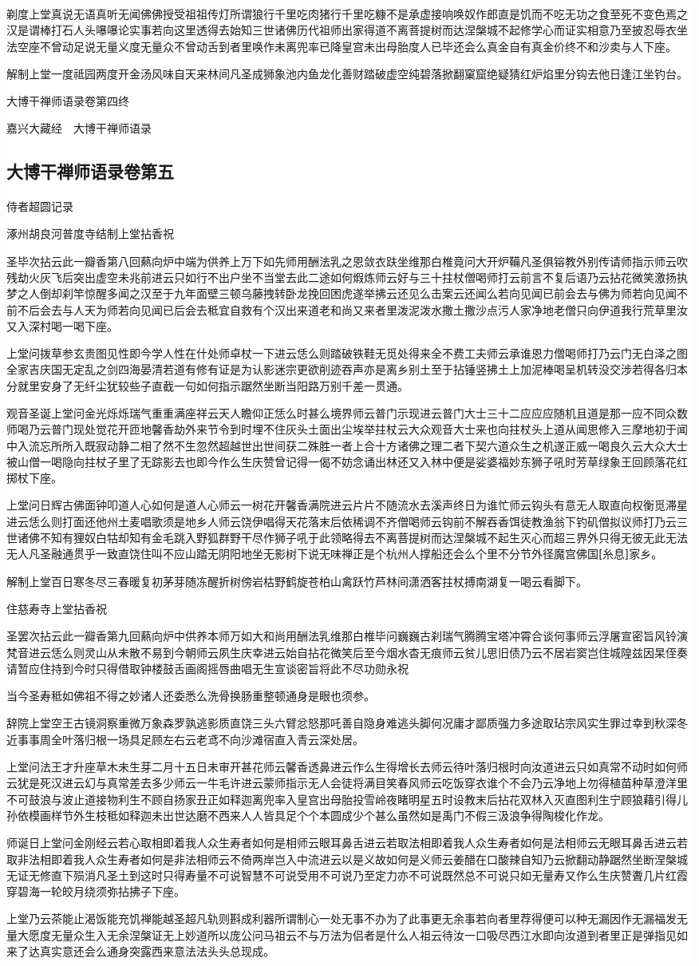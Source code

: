 剃度上堂真说无语真听无闻佛佛授受祖祖传灯所谓狼行千里吃肉猪行千里吃糠不是承虚接响唤奴作郎直是饥而不吃无功之食至死不变色焉之汉是谓棒打石人头嚗嚗论实事若向这里透得去始知三世诸佛历代祖师出家得道不离菩提树而达涅槃城不起修学心而证实相意乃至披忍辱衣坐法空座不曾动足说无量义度无量众不曾动舌到者里唤作未离兜率已降皇宫未出母胎度人已毕还会么真金自有真金价终不和沙卖与人下座。  

解制上堂一度祗园两度开金汤风味自天来林间凡圣成狮象池内鱼龙化善财踏破虚空纯碧落掀翻窠窟绝疑猜红炉焰里分钩去他日逢江坐钓台。  

大博干禅师语录卷第四终  

嘉兴大藏经　大博干禅师语录  

## 大博干禅师语录卷第五

侍者超圆记录  

涿州胡良河普度寺结制上堂拈香祝  

圣毕次拈云此一瓣香第八回爇向炉中端为供养上万下如先师用酬法乳之恩敛衣趺坐维那白椎竟问大开炉鞴凡圣俱镕教外别传请师指示师云吹残劫火灰飞后突出虚空未兆前进云只如行不出户坐不当堂去此二途如何煆炼师云好与三十拄杖僧喝师打云前言不复后语乃云拈花微笑激扬执梦之人倒却刹竿惊醒多闻之汉至于九年面壁三顿乌藤拽转卧龙挽回困虎遂举拂云还见么击案云还闻么若向见闻已前会去与佛为师若向见闻不前不后会去与人天为师若向见闻已后会去秪宜自救有个汉出来道老和尚又来者里泼泥泼水撒土撒沙点污人家净地老僧只向伊道我行荒草里汝又入深村喝一喝下座。  

上堂问拨草参玄贵图见性即今学人性在什处师卓杖一下进云恁么则踏破铁鞋无觅处得来全不费工夫师云承谁恩力僧喝师打乃云门无白泽之图全家吉庆国无定乱之剑四海晏清若道有修有证是为认影迷宗更欲削迹吞声亦是离乡别土至于拈锤竖拂土上加泥棒喝呈机转没交涉若得各归本分就里安身了无纤尘犹较些子直截一句如何指示踞然坐断当阳路万别千差一贯通。  

观音圣诞上堂问金光烁烁瑞气重重满座祥云天人瞻仰正恁么时甚么境界师云普门示现进云普门大士三十二应应应随机且道是那一应不同众数师喝乃云普门现处觉花开匝地馨香劫外来节令到时埋不住灰头土面出尘埃举拄杖云大众观音大士来也向拄杖头上道从闻思修入三摩地初于闻中入流忘所所入既寂动静二相了然不生忽然超越世出世间获二殊胜一者上合十方诸佛之理二者下契六道众生之机遂正威一喝良久云大众大士被山僧一喝隐向拄杖子里了无踪影去也即今作么生庆赞曾记得一偈不妨念诵出林还又入林中便是娑婆福妙东狮子吼时芳草绿象王回顾落花红掷杖下座。  

上堂问日辉古佛面钟叩道人心如何是道人心师云一树花开馨香满院进云片片不随流水去溪声终日为谁忙师云钩头有意无人取直向权衡觅滞星进云恁么则打面还他州土麦唱歌须是地乡人师云饶伊唱得天花落末后依稀调不齐僧喝师云钩前不解吞香饵徒教渔翁下钓矶僧拟议师打乃云三世诸佛不知有狸奴白牯却知有金毛跳入野狐群野干尽作狮子吼于此领略得去不离菩提树而达涅槃城不起生灭心而超三界外只得无彼无此无法无人凡圣融通贯乎一致直饶住叫不应山踏无阴阳地坐无影树下说无味禅正是个杭州人撑船还会么个里不分节外径魔宫佛国[糸息]家乡。  

解制上堂百日寒冬尽三春暖复初茅芽随冻醒折树傍岩枯野鹤旋苍柏山禽跃竹芦林间潇洒客拄杖搏南湖复一喝云看脚下。  

住慈寿寺上堂拈香祝  

圣罢次拈云此一瓣香第九回爇向炉中供养本师万如大和尚用酬法乳维那白椎毕问巍巍古刹瑞气腾腾宝塔冲霄合谈何事师云浮屠宣密旨风铃演梵音进云恁么则灵山从未散不易到今朝师云夙生庆幸进云始自拈花微笑后至今烟水杳无痕师云贫儿思旧债乃云不居岩窦岂住城隍兹因杲侄奏请暂应住持到今时只得借取钟楼鼓舌画阁摇唇曲唱无生宣谈密旨将此不尽功勋永祝  

当今圣寿秪如佛祖不得之妙诸人还委悉么洗骨换肠重整顿通身是眼也须参。  

辞院上堂空王古镜洞察重微万象森罗孰逃影质直饶三头六臂忿怒那吒善自隐身难逃头脚何况庸才鄙质强力多途取玷宗风实生罪过幸到秋深冬近事事周全叶落归根一场具足顾左右云老鸢不向沙滩宿直入青云深处居。  

上堂问法王才升座草木未生芽二月十五日未审开甚花师云馨香透鼻进云作么生得增长去师云待叶落归根时向汝道进云只如真常不动时如何师云犹是死汉进云幻与真常差去多少师云一牛毛许进云蒙师指示无人会徒将满目笑春风师云吃饭穿衣谁个不会乃云净地上勿得植苗种草澄洋里不可鼓浪与波止道接物利生不顾自扬家丑正如释迦离兜率入皇宫出母胎投雪岭夜睹明星五时设教末后拈花双林入灭直图利生宁顾狼藉引得儿孙依模画样节外生枝秪如释迦未出世达磨不西来人人皆具足个个本圆成少个甚么虽然如是禹门不假三汲浪争得陶梭化作龙。  

师诞日上堂问金刚经云若心取相即着我人众生寿者如何是相师云眼耳鼻舌进云若取法相即着我人众生寿者如何是法相师云无眼耳鼻舌进云若取非法相即着我人众生寿者如何是非法相师云不倚两岸岂入中流进云以是义故如何是义师云姜醋在口酸辣自知乃云掀翻动静踞然坐断涅槃城无证无修直下殒消凡圣土到这时只得寿量不可说智慧不可说受用不可说乃至定力亦不可说既然总不可说只如无量寿又作么生庆赞聻几片红霞穿碧海一轮皎月绕须弥拈拂子下座。  

上堂乃云茶能止渴饭能充饥禅能越圣超凡轨则斟成利器所谓制心一处无事不办为了此事更无余事若向者里荐得便可以种无漏因作无漏福发无量大愿度无量众生入无余涅槃证无上妙道所以庞公问马祖云不与万法为侣者是什么人祖云待汝一口吸尽西江水即向汝道到者里正是弹指见如来了达真实意还会么通身突露西来意法法头头总现成。  

